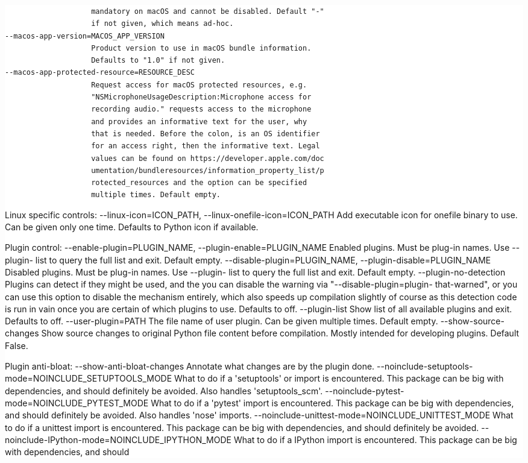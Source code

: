                         mandatory on macOS and cannot be disabled. Default "-"
                        if not given, which means ad-hoc.
    --macos-app-version=MACOS_APP_VERSION
                        Product version to use in macOS bundle information.
                        Defaults to "1.0" if not given.
    --macos-app-protected-resource=RESOURCE_DESC
                        Request access for macOS protected resources, e.g.
                        "NSMicrophoneUsageDescription:Microphone access for
                        recording audio." requests access to the microphone
                        and provides an informative text for the user, why
                        that is needed. Before the colon, is an OS identifier
                        for an access right, then the informative text. Legal
                        values can be found on https://developer.apple.com/doc
                        umentation/bundleresources/information_property_list/p
                        rotected_resources and the option can be specified
                        multiple times. Default empty.

  Linux specific controls:
    --linux-icon=ICON_PATH, --linux-onefile-icon=ICON_PATH
                        Add executable icon for onefile binary to use. Can be
                        given only one time. Defaults to Python icon if
                        available.

  Plugin control:
    --enable-plugin=PLUGIN_NAME, --plugin-enable=PLUGIN_NAME
                        Enabled plugins. Must be plug-in names. Use --plugin-
                        list to query the full list and exit. Default empty.
    --disable-plugin=PLUGIN_NAME, --plugin-disable=PLUGIN_NAME
                        Disabled plugins. Must be plug-in names. Use --plugin-
                        list to query the full list and exit. Default empty.
    --plugin-no-detection
                        Plugins can detect if they might be used, and the you
                        can disable the warning via "--disable-plugin=plugin-
                        that-warned", or you can use this option to disable
                        the mechanism entirely, which also speeds up
                        compilation slightly of course as this detection code
                        is run in vain once you are certain of which plugins
                        to use. Defaults to off.
    --plugin-list       Show list of all available plugins and exit. Defaults
                        to off.
    --user-plugin=PATH  The file name of user plugin. Can be given multiple
                        times. Default empty.
    --show-source-changes
                        Show source changes to original Python file content
                        before compilation. Mostly intended for developing
                        plugins. Default False.

  Plugin anti-bloat:
    --show-anti-bloat-changes
                        Annotate what changes are by the plugin done.
    --noinclude-setuptools-mode=NOINCLUDE_SETUPTOOLS_MODE
                        What to do if a '</span>setuptools<span class="hljs-string">' or import is encountered.
                        This package can be big with dependencies, and should
                        definitely be avoided. Also handles '</span>setuptools_scm<span class="hljs-string">'.
    --noinclude-pytest-mode=NOINCLUDE_PYTEST_MODE
                        What to do if a '</span>pytest<span class="hljs-string">' import is encountered. This
                        package can be big with dependencies, and should
                        definitely be avoided. Also handles '</span>nose<span class="hljs-string">' imports.
    --noinclude-unittest-mode=NOINCLUDE_UNITTEST_MODE
                        What to do if a unittest import is encountered. This
                        package can be big with dependencies, and should
                        definitely be avoided.
    --noinclude-IPython-mode=NOINCLUDE_IPYTHON_MODE
                        What to do if a IPython import is encountered. This
                        package can be big with dependencies, and should